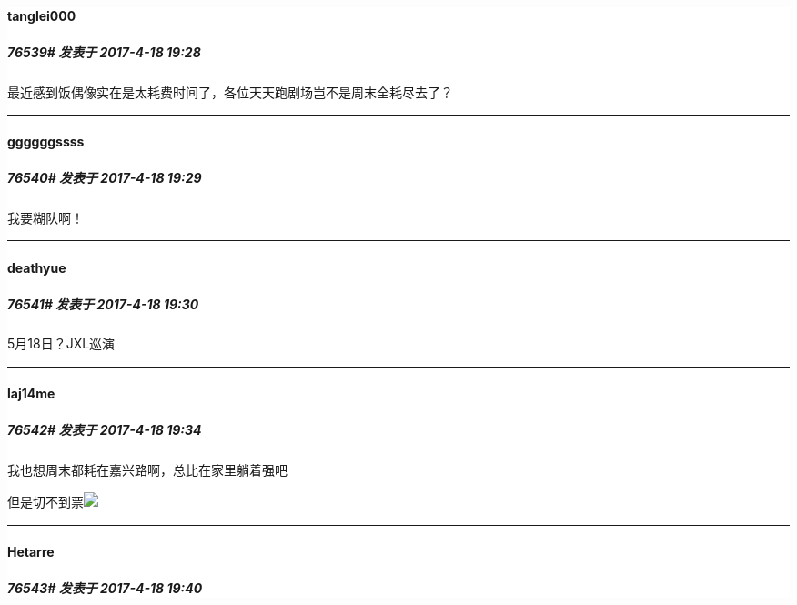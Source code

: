 ####  tanglei000  
##### 76539#       发表于 2017-4-18 19:28




最近感到饭偶像实在是太耗费时间了，各位天天跑剧场岂不是周末全耗尽去了？







*****

####  ggggggssss  
##### 76540#       发表于 2017-4-18 19:29




我要糊队啊！







*****

####  deathyue  
##### 76541#       发表于 2017-4-18 19:30




5月18日？JXL巡演







*****

####  laj14me  
##### 76542#       发表于 2017-4-18 19:34




我也想周末都耗在嘉兴路啊，总比在家里躺着强吧

但是切不到票<img src="https://static.saraba1st.com/image/smiley/flash/136.gif" referrerpolicy="no-referrer">







*****

####  Hetarre  
##### 76543#       发表于 2017-4-18 19:40
